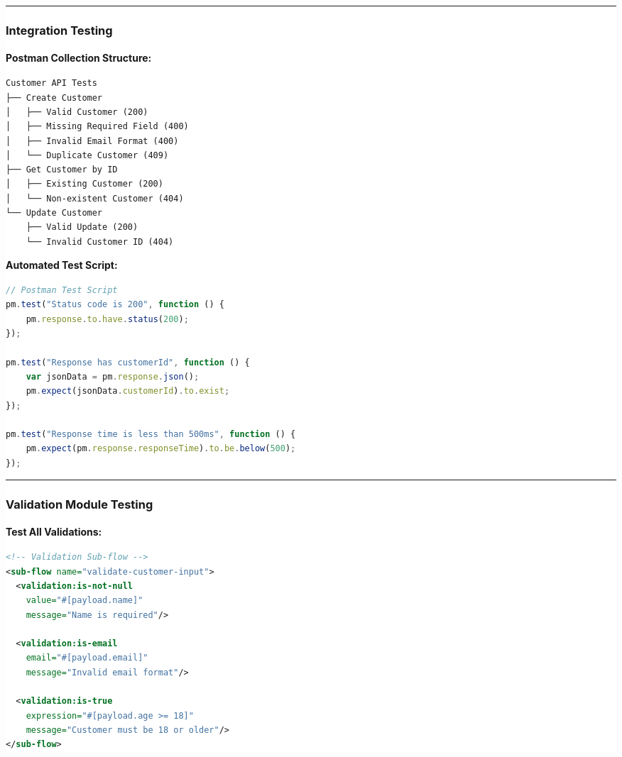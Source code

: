 
---

### Integration Testing

**Postman Collection Structure:**
```
Customer API Tests
├── Create Customer
│   ├── Valid Customer (200)
│   ├── Missing Required Field (400)
│   ├── Invalid Email Format (400)
│   └── Duplicate Customer (409)
├── Get Customer by ID
│   ├── Existing Customer (200)
│   └── Non-existent Customer (404)
└── Update Customer
    ├── Valid Update (200)
    └── Invalid Customer ID (404)
```

**Automated Test Script:**
```javascript
// Postman Test Script
pm.test("Status code is 200", function () {
    pm.response.to.have.status(200);
});

pm.test("Response has customerId", function () {
    var jsonData = pm.response.json();
    pm.expect(jsonData.customerId).to.exist;
});

pm.test("Response time is less than 500ms", function () {
    pm.expect(pm.response.responseTime).to.be.below(500);
});
```

---

### Validation Module Testing

**Test All Validations:**
```xml
<!-- Validation Sub-flow -->
<sub-flow name="validate-customer-input">
  <validation:is-not-null
    value="#[payload.name]"
    message="Name is required"/>

  <validation:is-email
    email="#[payload.email]"
    message="Invalid email format"/>

  <validation:is-true
    expression="#[payload.age >= 18]"
    message="Customer must be 18 or older"/>
</sub-flow>
```
